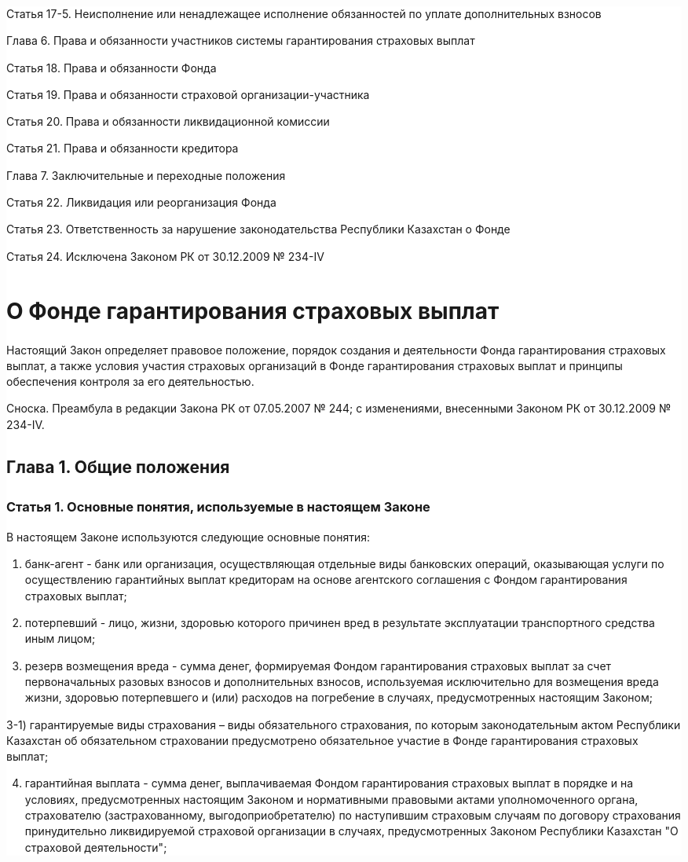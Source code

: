 Статья 17-5. Неисполнение или ненадлежащее исполнение обязанностей по уплате дополнительных взносов

Глава 6. Права и обязанности участников системы гарантирования страховых выплат

Статья 18. Права и обязанности Фонда

Статья 19. Права и обязанности страховой организации-участника

Статья 20. Права и обязанности ликвидационной комиссии

Статья 21. Права и обязанности кредитора

Глава 7. Заключительные и переходные положения

Статья 22. Ликвидация или реорганизация Фонда

Статья 23. Ответственность за нарушение законодательства Республики Казахстан о Фонде

Статья 24. Исключена Законом РК от 30.12.2009 № 234-IV

# О Фонде гарантирования страховых выплат

Настоящий Закон определяет правовое положение, порядок создания и деятельности Фонда гарантирования страховых выплат, а также условия участия страховых организаций в Фонде гарантирования страховых выплат и принципы обеспечения контроля за его деятельностью.

Сноска. Преамбула в редакции Закона РК от 07.05.2007 № 244; с изменениями, внесенными Законом РК от 30.12.2009 № 234-IV.

## Глава 1. Общие положения

### Статья 1. Основные понятия, используемые в настоящем Законе

В настоящем Законе используются следующие основные понятия:

1) банк-агент - банк или организация, осуществляющая отдельные виды банковских операций, оказывающая услуги по осуществлению гарантийных выплат кредиторам на основе агентского соглашения с Фондом гарантирования страховых выплат;

2) потерпевший - лицо, жизни, здоровью которого причинен вред в результате эксплуатации транспортного средства иным лицом;

3) резерв возмещения вреда - сумма денег, формируемая Фондом гарантирования страховых выплат за счет первоначальных разовых взносов и дополнительных взносов, используемая исключительно для возмещения вреда жизни, здоровью потерпевшего и (или) расходов на погребение в случаях, предусмотренных настоящим Законом;

3-1) гарантируемые виды страхования – виды обязательного страхования, по которым законодательным актом Республики Казахстан об обязательном страховании предусмотрено обязательное участие в Фонде гарантирования страховых выплат;

4) гарантийная выплата - сумма денег, выплачиваемая Фондом гарантирования страховых выплат в порядке и на условиях, предусмотренных настоящим Законом и нормативными правовыми актами уполномоченного органа, страхователю (застрахованному, выгодоприобретателю) по наступившим страховым случаям по договору страхования принудительно ликвидируемой страховой организации в случаях, предусмотренных Законом Республики Казахстан "О страховой деятельности";
